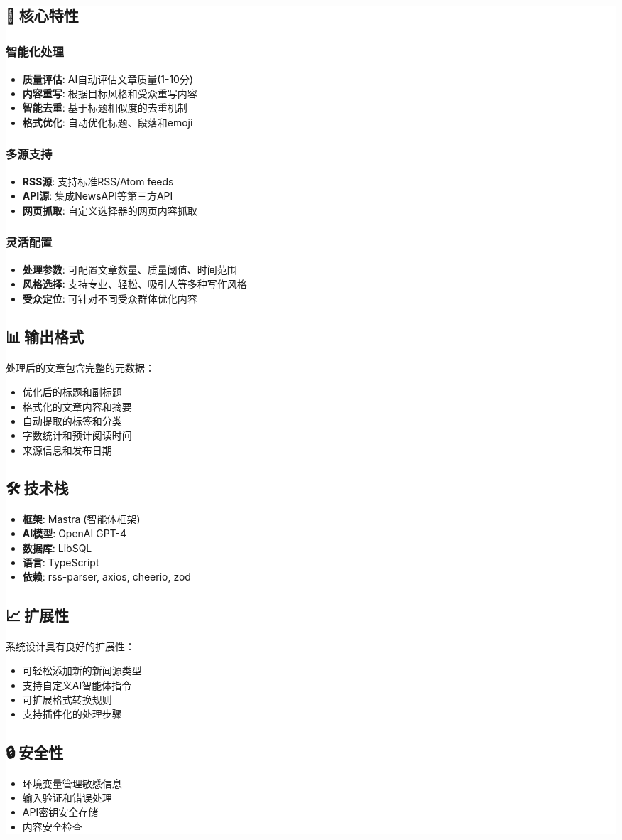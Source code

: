 ## 🔧 核心特性

### 智能化处理
- **质量评估**: AI自动评估文章质量(1-10分)
- **内容重写**: 根据目标风格和受众重写内容
- **智能去重**: 基于标题相似度的去重机制
- **格式优化**: 自动优化标题、段落和emoji

### 多源支持
- **RSS源**: 支持标准RSS/Atom feeds
- **API源**: 集成NewsAPI等第三方API
- **网页抓取**: 自定义选择器的网页内容抓取

### 灵活配置
- **处理参数**: 可配置文章数量、质量阈值、时间范围
- **风格选择**: 支持专业、轻松、吸引人等多种写作风格
- **受众定位**: 可针对不同受众群体优化内容

## 📊 输出格式

处理后的文章包含完整的元数据：
- 优化后的标题和副标题
- 格式化的文章内容和摘要
- 自动提取的标签和分类
- 字数统计和预计阅读时间
- 来源信息和发布日期

## 🛠️ 技术栈

- **框架**: Mastra (智能体框架)
- **AI模型**: OpenAI GPT-4
- **数据库**: LibSQL
- **语言**: TypeScript
- **依赖**: rss-parser, axios, cheerio, zod

## 📈 扩展性

系统设计具有良好的扩展性：
- 可轻松添加新的新闻源类型
- 支持自定义AI智能体指令
- 可扩展格式转换规则
- 支持插件化的处理步骤

## 🔒 安全性

- 环境变量管理敏感信息
- 输入验证和错误处理
- API密钥安全存储
- 内容安全检查
